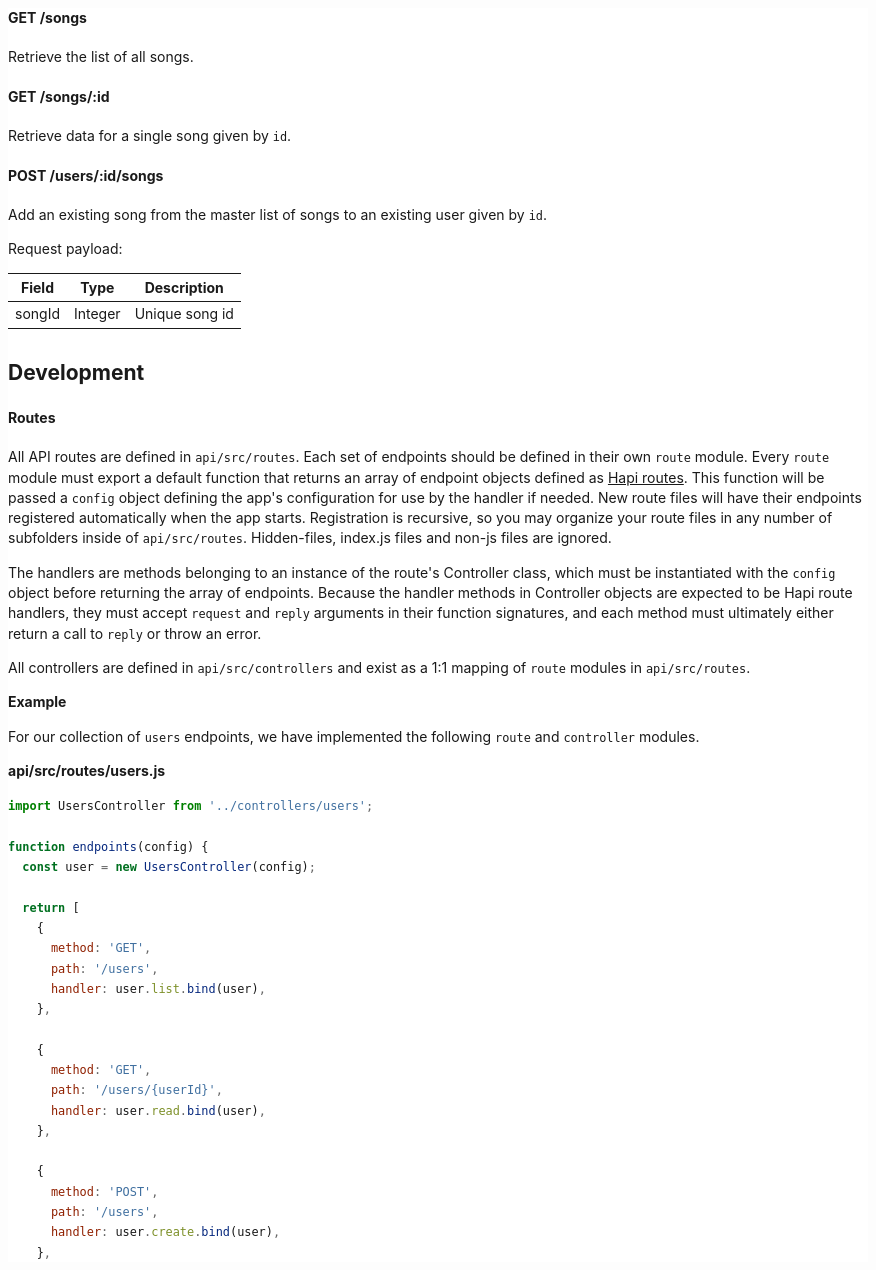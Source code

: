 #### GET /songs
Retrieve the list of all songs.

#### GET /songs/:id
Retrieve data for a single song given by `id`.

#### POST /users/:id/songs
Add an existing song from the master list of songs to an existing user given by `id`.

Request payload:

|Field|Type|Description|
|-----|----|-----------|
|songId|Integer|Unique song id|

## Development

#### Routes

All API routes are defined in `api/src/routes`. Each set of endpoints should be defined in their own `route` module. Every `route` module must export a default function that returns an array of endpoint objects defined as [Hapi routes](https://hapijs.com/api#serverrouteoptions). This function will be passed a `config` object defining the app's configuration for use by the handler if needed. New route files will have their endpoints registered automatically when the app starts. Registration is recursive, so you may organize your route files in any number of subfolders inside of `api/src/routes`. Hidden-files, index.js files and non-js files are ignored.

The handlers are methods belonging to an instance of the route's Controller class, which must be instantiated with the `config` object before returning the array of endpoints. Because the handler methods in Controller objects are expected to be Hapi route handlers, they must accept `request` and `reply` arguments in their function signatures, and each method must ultimately either return a call to `reply` or throw an error.

All controllers are defined in `api/src/controllers` and exist as a 1:1 mapping of `route` modules in `api/src/routes`.

**Example**

For our collection of `users` endpoints, we have implemented the following `route` and `controller` modules.

**api/src/routes/users.js**
```javascript
import UsersController from '../controllers/users';

function endpoints(config) {
  const user = new UsersController(config);

  return [
    {
      method: 'GET',
      path: '/users',
      handler: user.list.bind(user),
    },

    {
      method: 'GET',
      path: '/users/{userId}',
      handler: user.read.bind(user),
    },

    {
      method: 'POST',
      path: '/users',
      handler: user.create.bind(user),
    },
```